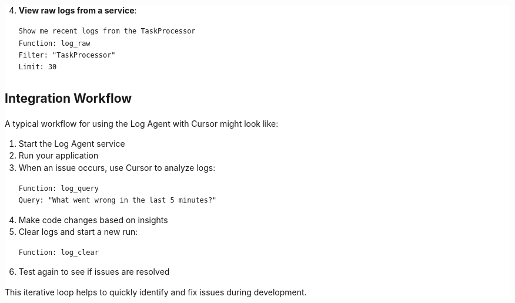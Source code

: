 4. **View raw logs from a service**:
   ```
   Show me recent logs from the TaskProcessor
   Function: log_raw
   Filter: "TaskProcessor"
   Limit: 30
   ```

## Integration Workflow

A typical workflow for using the Log Agent with Cursor might look like:

1. Start the Log Agent service
2. Run your application
3. When an issue occurs, use Cursor to analyze logs:
   ```
   Function: log_query
   Query: "What went wrong in the last 5 minutes?"
   ```
4. Make code changes based on insights
5. Clear logs and start a new run:
   ```
   Function: log_clear
   ```
6. Test again to see if issues are resolved

This iterative loop helps to quickly identify and fix issues during development. 